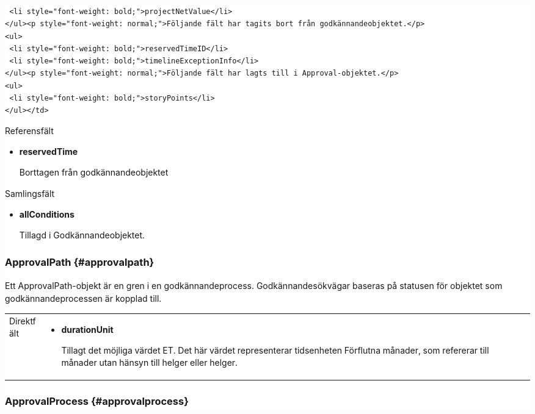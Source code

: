      <li style="font-weight: bold;">projectNetValue</li>
    </ul><p style="font-weight: normal;">Följande fält har tagits bort från godkännandeobjektet.</p>
    <ul>
     <li style="font-weight: bold;">reservedTimeID</li>
     <li style="font-weight: bold;">timelineExceptionInfo</li>
    </ul><p style="font-weight: normal;">Följande fält har lagts till i Approval-objektet.</p>
    <ul>
     <li style="font-weight: bold;">storyPoints</li>
    </ul></td> 
  </tr> 
  <tr> 
   <td>Referensfält</td> 
   <td> 
    <ul> 
     <li style="font-weight: bold;"> <p>reservedTime</p> <p style="font-weight: normal;">Borttagen från godkännandeobjektet  </p> </li> 
    </ul> </td> 
  </tr> 
  <tr> 
   <td>Samlingsfält</td> 
   <td> 
    <ul> 
     <li style="font-weight: bold;"> <p>allConditions</p> <p style="font-weight: normal;">Tillagd i Godkännandeobjektet.</p> </li> 
    </ul> </td> 
  </tr> 
 </tbody> 
</table>

### ApprovalPath {#approvalpath}

Ett ApprovalPath-objekt är en gren i en godkännandeprocess. Godkännandesökvägar baseras på statusen för objektet som godkännandeprocessen är kopplad till.

<table style="table-layout:auto"> 
 <col data-mc-conditions=""> 
 <col data-mc-conditions=""> 
 <tbody> 
  <tr> 
   <td>Direktfält</td> 
   <td> 
    <ul> 
     <li style="font-weight: bold;"> <p>durationUnit </p> <p style="font-weight: normal;">Tillagt det möjliga värdet ET. Det här värdet representerar tidsenheten Förflutna månader, som refererar till månader utan hänsyn till helger eller helger.  </p> </li> 
    </ul> </td> 
  </tr> 
 </tbody> 
</table>

### ApprovalProcess {#approvalprocess}
